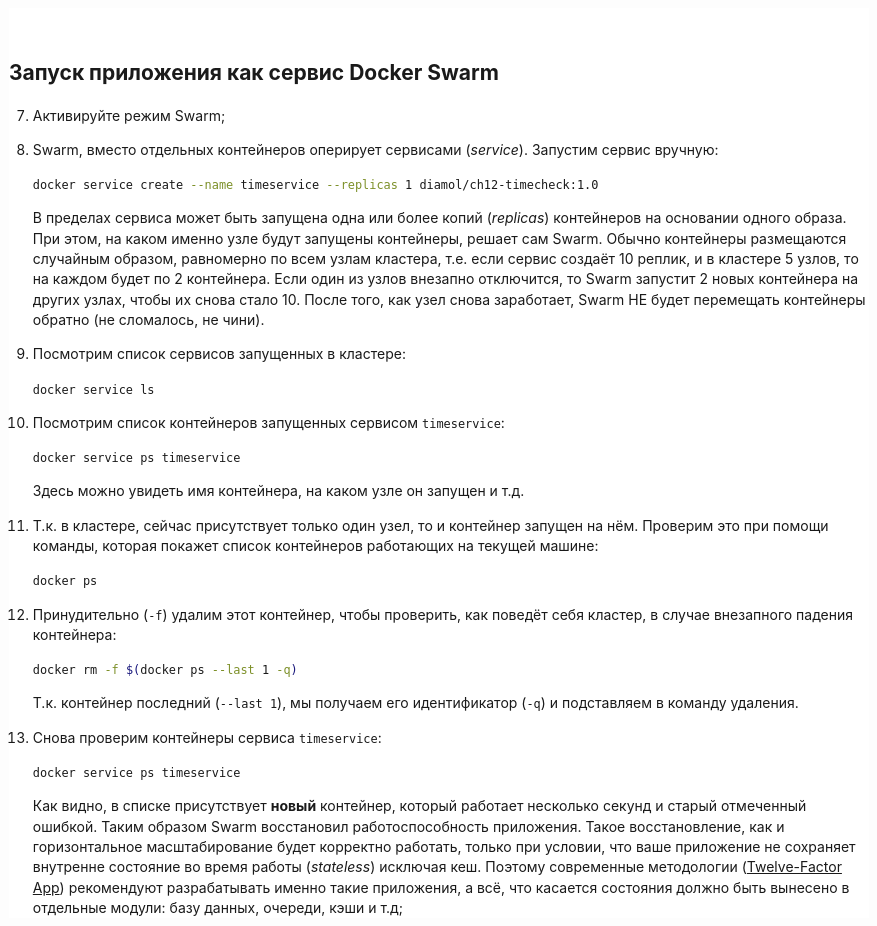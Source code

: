 <br>

## Запуск приложения как сервис Docker Swarm

7. Активируйте режим Swarm;

8. Swarm, вместо отдельных контейнеров оперирует сервисами (*service*). Запустим сервис вручную:

   ```bash
   docker service create --name timeservice --replicas 1 diamol/ch12-timecheck:1.0
   ```

   В пределах сервиса может быть запущена одна или более копий (*replicas*) контейнеров на основании одного образа. При этом, на каком именно узле будут запущены контейнеры, решает сам Swarm. Обычно контейнеры размещаются случайным образом, равномерно по всем узлам кластера, т.е. если сервис создаёт 10 реплик, и в кластере 5 узлов, то на каждом будет по 2 контейнера. Если один из узлов внезапно отключится, то Swarm запустит 2 новых контейнера на других узлах, чтобы их снова стало 10. После того, как узел снова заработает, Swarm НЕ будет перемещать контейнеры обратно (не сломалось, не чини).

9. Посмотрим список сервисов запущенных в кластере:

   ```bash
   docker service ls
   ```

10. Посмотрим список контейнеров запущенных сервисом `timeservice`:

    ```bash
    docker service ps timeservice
    ```

    Здесь можно увидеть имя контейнера, на каком узле он запущен и т.д.

11. Т.к. в кластере, сейчас присутствует только один узел, то и контейнер запущен на нём. Проверим это при помощи команды, которая покажет список контейнеров работающих на текущей машине:

    ```bash
    docker ps
    ```

12. Принудительно (`-f`) удалим этот контейнер, чтобы проверить, как поведёт себя кластер, в случае внезапного падения контейнера:

    ```bash
    docker rm -f $(docker ps --last 1 -q)
    ```

    Т.к. контейнер последний (`--last 1`), мы получаем его идентификатор (`-q`) и подставляем в команду удаления.

13. Снова проверим контейнеры сервиса `timeservice`:

    ```bash
    docker service ps timeservice
    ```

    Как видно, в списке присутствует **новый** контейнер, который работает несколько секунд и старый отмеченный ошибкой. Таким образом Swarm восстановил работоспособность приложения.
    Такое восстановление, как и горизонтальное масштабирование будет корректно работать, только при условии, что ваше приложение не сохраняет внутренне состояние во время работы (*stateless*) исключая кеш. Поэтому современные методологии ([Twelve-Factor App](https://habr.com/ru/articles/258739/)) рекомендуют разрабатывать именно такие приложения, а всё, что касается состояния должно быть вынесено в отдельные модули: базу данных, очереди, кэши и т.д;
